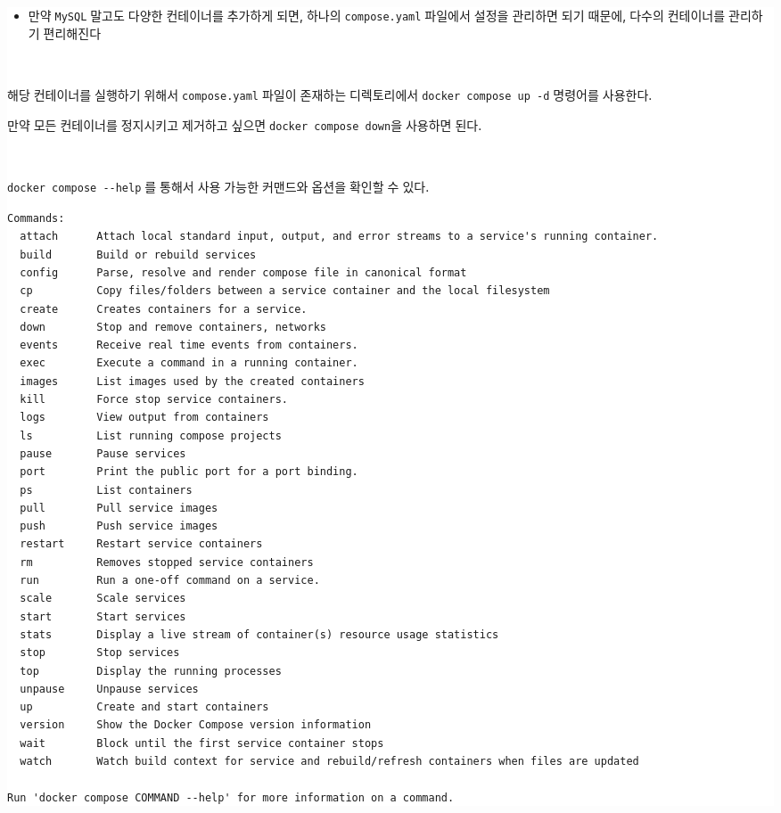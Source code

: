 * 만약 `MySQL` 말고도 다양한 컨테이너를 추가하게 되면, 하나의 `compose.yaml` 파일에서 설정을 관리하면 되기 때문에, 다수의 컨테이너를 관리하기 편리해진다

<br>

해당 컨테이너를 실행하기 위해서 `compose.yaml` 파일이 존재하는 디렉토리에서 `docker compose up -d` 명령어를 사용한다.

만약 모든 컨테이너를 정지시키고 제거하고 싶으면 `docker compose down`을 사용하면 된다.

<br>

`docker compose --help` 를 통해서 사용 가능한 커맨드와 옵션을 확인할 수 있다.

```
Commands:
  attach      Attach local standard input, output, and error streams to a service's running container.
  build       Build or rebuild services
  config      Parse, resolve and render compose file in canonical format
  cp          Copy files/folders between a service container and the local filesystem
  create      Creates containers for a service.
  down        Stop and remove containers, networks
  events      Receive real time events from containers.
  exec        Execute a command in a running container.
  images      List images used by the created containers
  kill        Force stop service containers.
  logs        View output from containers
  ls          List running compose projects
  pause       Pause services
  port        Print the public port for a port binding.
  ps          List containers
  pull        Pull service images
  push        Push service images
  restart     Restart service containers
  rm          Removes stopped service containers
  run         Run a one-off command on a service.
  scale       Scale services
  start       Start services
  stats       Display a live stream of container(s) resource usage statistics
  stop        Stop services
  top         Display the running processes
  unpause     Unpause services
  up          Create and start containers
  version     Show the Docker Compose version information
  wait        Block until the first service container stops
  watch       Watch build context for service and rebuild/refresh containers when files are updated

Run 'docker compose COMMAND --help' for more information on a command.
```